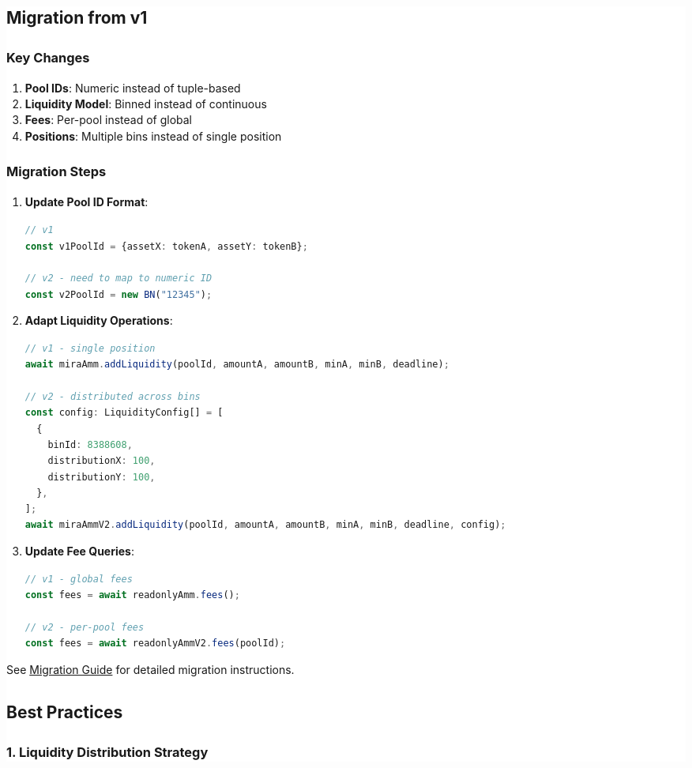 ## Migration from v1

### Key Changes

1. **Pool IDs**: Numeric instead of tuple-based
2. **Liquidity Model**: Binned instead of continuous
3. **Fees**: Per-pool instead of global
4. **Positions**: Multiple bins instead of single position

### Migration Steps

1. **Update Pool ID Format**:

   ```typescript
   // v1
   const v1PoolId = {assetX: tokenA, assetY: tokenB};

   // v2 - need to map to numeric ID
   const v2PoolId = new BN("12345");
   ```

2. **Adapt Liquidity Operations**:

   ```typescript
   // v1 - single position
   await miraAmm.addLiquidity(poolId, amountA, amountB, minA, minB, deadline);

   // v2 - distributed across bins
   const config: LiquidityConfig[] = [
     {
       binId: 8388608,
       distributionX: 100,
       distributionY: 100,
     },
   ];
   await miraAmmV2.addLiquidity(poolId, amountA, amountB, minA, minB, deadline, config);
   ```

3. **Update Fee Queries**:

   ```typescript
   // v1 - global fees
   const fees = await readonlyAmm.fees();

   // v2 - per-pool fees
   const fees = await readonlyAmmV2.fees(poolId);
   ```

See [Migration Guide](./examples/v1-to-v2-migration.md) for detailed migration instructions.

## Best Practices

### 1. Liquidity Distribution Strategy
